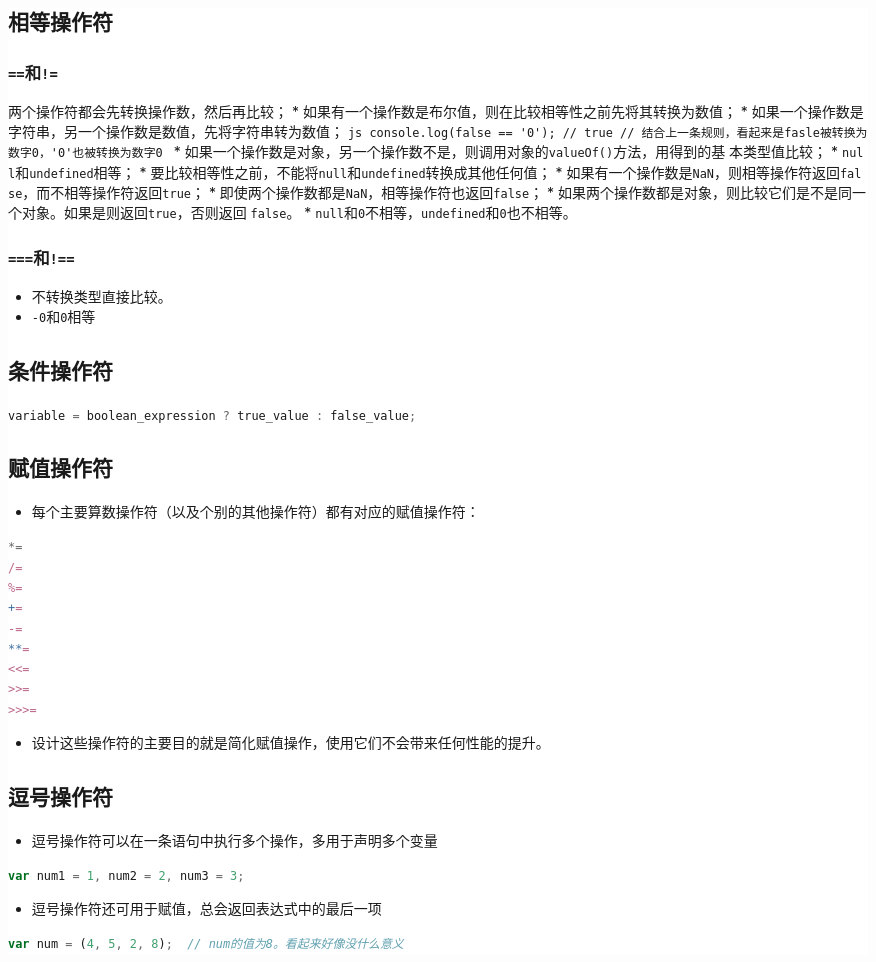 ```js
```


## 相等操作符
### `==`和`!=`
两个操作符都会先转换操作数，然后再比较；
    * 如果有一个操作数是布尔值，则在比较相等性之前先将其转换为数值；
    * 如果一个操作数是字符串，另一个操作数是数值，先将字符串转为数值；
        ```js
        console.log(false == '0'); // true
        // 结合上一条规则，看起来是fasle被转换为数字0，'0'也被转换为数字0
        ```
    * 如果一个操作数是对象，另一个操作数不是，则调用对象的`valueOf()`方法，用得到的基
      本类型值比较；
    * `null`和`undefined`相等；
    * 要比较相等性之前，不能将`null`和`undefined`转换成其他任何值；
    * 如果有一个操作数是`NaN`，则相等操作符返回`false`，而不相等操作符返回`true`；
    * 即使两个操作数都是`NaN`，相等操作符也返回`false`；
    * 如果两个操作数都是对象，则比较它们是不是同一个对象。如果是则返回`true`，否则返回
      `false`。
    * `null`和`0`不相等，`undefined`和`0`也不相等。

### `===`和`!==`
* 不转换类型直接比较。
* `-0`和`0`相等


## 条件操作符
```js
variable = boolean_expression ? true_value : false_value;
```

## 赋值操作符
* 每个主要算数操作符（以及个别的其他操作符）都有对应的赋值操作符：
```js
*=
/=
%=
+=
-=
**=
<<=
>>=
>>>=
```
* 设计这些操作符的主要目的就是简化赋值操作，使用它们不会带来任何性能的提升。


## 逗号操作符
* 逗号操作符可以在一条语句中执行多个操作，多用于声明多个变量
```js
var num1 = 1, num2 = 2, num3 = 3;
```
* 逗号操作符还可用于赋值，总会返回表达式中的最后一项
```js
var num = (4, 5, 2, 8);  // num的值为8。看起来好像没什么意义
```
